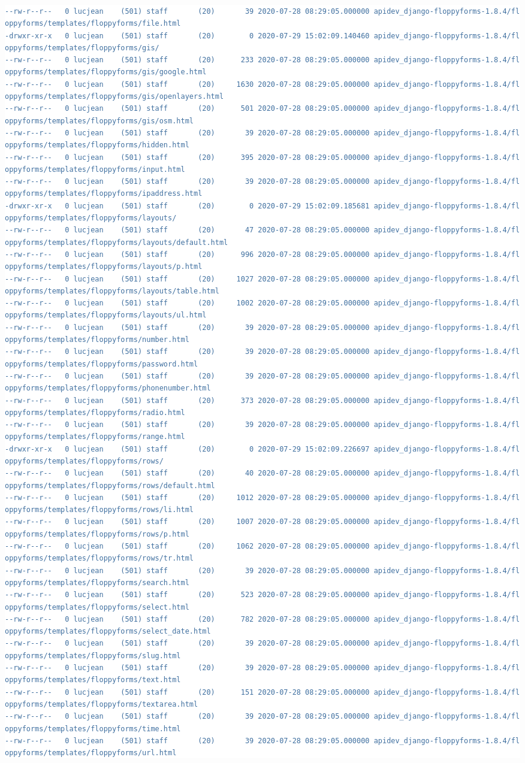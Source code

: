 ```diff
--rw-r--r--   0 lucjean    (501) staff       (20)       39 2020-07-28 08:29:05.000000 apidev_django-floppyforms-1.8.4/floppyforms/templates/floppyforms/file.html
-drwxr-xr-x   0 lucjean    (501) staff       (20)        0 2020-07-29 15:02:09.140460 apidev_django-floppyforms-1.8.4/floppyforms/templates/floppyforms/gis/
--rw-r--r--   0 lucjean    (501) staff       (20)      233 2020-07-28 08:29:05.000000 apidev_django-floppyforms-1.8.4/floppyforms/templates/floppyforms/gis/google.html
--rw-r--r--   0 lucjean    (501) staff       (20)     1630 2020-07-28 08:29:05.000000 apidev_django-floppyforms-1.8.4/floppyforms/templates/floppyforms/gis/openlayers.html
--rw-r--r--   0 lucjean    (501) staff       (20)      501 2020-07-28 08:29:05.000000 apidev_django-floppyforms-1.8.4/floppyforms/templates/floppyforms/gis/osm.html
--rw-r--r--   0 lucjean    (501) staff       (20)       39 2020-07-28 08:29:05.000000 apidev_django-floppyforms-1.8.4/floppyforms/templates/floppyforms/hidden.html
--rw-r--r--   0 lucjean    (501) staff       (20)      395 2020-07-28 08:29:05.000000 apidev_django-floppyforms-1.8.4/floppyforms/templates/floppyforms/input.html
--rw-r--r--   0 lucjean    (501) staff       (20)       39 2020-07-28 08:29:05.000000 apidev_django-floppyforms-1.8.4/floppyforms/templates/floppyforms/ipaddress.html
-drwxr-xr-x   0 lucjean    (501) staff       (20)        0 2020-07-29 15:02:09.185681 apidev_django-floppyforms-1.8.4/floppyforms/templates/floppyforms/layouts/
--rw-r--r--   0 lucjean    (501) staff       (20)       47 2020-07-28 08:29:05.000000 apidev_django-floppyforms-1.8.4/floppyforms/templates/floppyforms/layouts/default.html
--rw-r--r--   0 lucjean    (501) staff       (20)      996 2020-07-28 08:29:05.000000 apidev_django-floppyforms-1.8.4/floppyforms/templates/floppyforms/layouts/p.html
--rw-r--r--   0 lucjean    (501) staff       (20)     1027 2020-07-28 08:29:05.000000 apidev_django-floppyforms-1.8.4/floppyforms/templates/floppyforms/layouts/table.html
--rw-r--r--   0 lucjean    (501) staff       (20)     1002 2020-07-28 08:29:05.000000 apidev_django-floppyforms-1.8.4/floppyforms/templates/floppyforms/layouts/ul.html
--rw-r--r--   0 lucjean    (501) staff       (20)       39 2020-07-28 08:29:05.000000 apidev_django-floppyforms-1.8.4/floppyforms/templates/floppyforms/number.html
--rw-r--r--   0 lucjean    (501) staff       (20)       39 2020-07-28 08:29:05.000000 apidev_django-floppyforms-1.8.4/floppyforms/templates/floppyforms/password.html
--rw-r--r--   0 lucjean    (501) staff       (20)       39 2020-07-28 08:29:05.000000 apidev_django-floppyforms-1.8.4/floppyforms/templates/floppyforms/phonenumber.html
--rw-r--r--   0 lucjean    (501) staff       (20)      373 2020-07-28 08:29:05.000000 apidev_django-floppyforms-1.8.4/floppyforms/templates/floppyforms/radio.html
--rw-r--r--   0 lucjean    (501) staff       (20)       39 2020-07-28 08:29:05.000000 apidev_django-floppyforms-1.8.4/floppyforms/templates/floppyforms/range.html
-drwxr-xr-x   0 lucjean    (501) staff       (20)        0 2020-07-29 15:02:09.226697 apidev_django-floppyforms-1.8.4/floppyforms/templates/floppyforms/rows/
--rw-r--r--   0 lucjean    (501) staff       (20)       40 2020-07-28 08:29:05.000000 apidev_django-floppyforms-1.8.4/floppyforms/templates/floppyforms/rows/default.html
--rw-r--r--   0 lucjean    (501) staff       (20)     1012 2020-07-28 08:29:05.000000 apidev_django-floppyforms-1.8.4/floppyforms/templates/floppyforms/rows/li.html
--rw-r--r--   0 lucjean    (501) staff       (20)     1007 2020-07-28 08:29:05.000000 apidev_django-floppyforms-1.8.4/floppyforms/templates/floppyforms/rows/p.html
--rw-r--r--   0 lucjean    (501) staff       (20)     1062 2020-07-28 08:29:05.000000 apidev_django-floppyforms-1.8.4/floppyforms/templates/floppyforms/rows/tr.html
--rw-r--r--   0 lucjean    (501) staff       (20)       39 2020-07-28 08:29:05.000000 apidev_django-floppyforms-1.8.4/floppyforms/templates/floppyforms/search.html
--rw-r--r--   0 lucjean    (501) staff       (20)      523 2020-07-28 08:29:05.000000 apidev_django-floppyforms-1.8.4/floppyforms/templates/floppyforms/select.html
--rw-r--r--   0 lucjean    (501) staff       (20)      782 2020-07-28 08:29:05.000000 apidev_django-floppyforms-1.8.4/floppyforms/templates/floppyforms/select_date.html
--rw-r--r--   0 lucjean    (501) staff       (20)       39 2020-07-28 08:29:05.000000 apidev_django-floppyforms-1.8.4/floppyforms/templates/floppyforms/slug.html
--rw-r--r--   0 lucjean    (501) staff       (20)       39 2020-07-28 08:29:05.000000 apidev_django-floppyforms-1.8.4/floppyforms/templates/floppyforms/text.html
--rw-r--r--   0 lucjean    (501) staff       (20)      151 2020-07-28 08:29:05.000000 apidev_django-floppyforms-1.8.4/floppyforms/templates/floppyforms/textarea.html
--rw-r--r--   0 lucjean    (501) staff       (20)       39 2020-07-28 08:29:05.000000 apidev_django-floppyforms-1.8.4/floppyforms/templates/floppyforms/time.html
--rw-r--r--   0 lucjean    (501) staff       (20)       39 2020-07-28 08:29:05.000000 apidev_django-floppyforms-1.8.4/floppyforms/templates/floppyforms/url.html
```